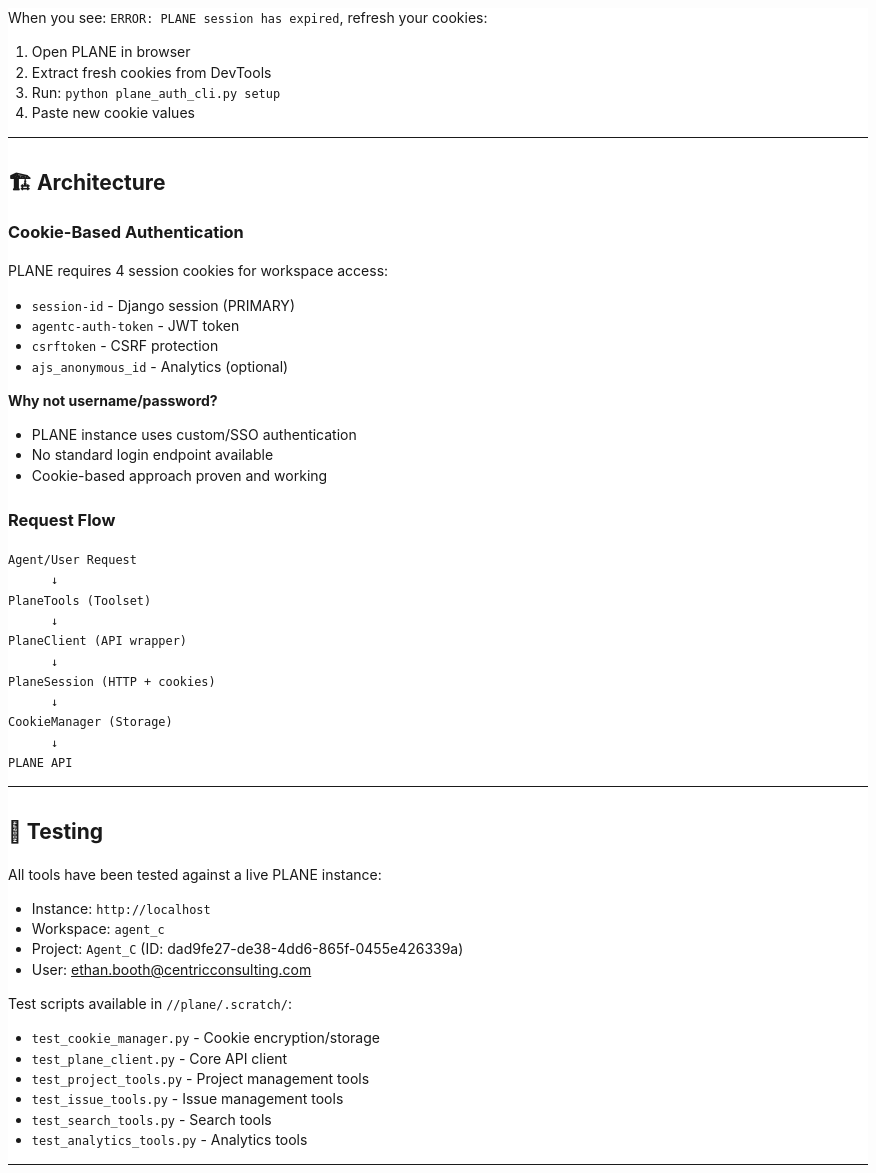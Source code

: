 When you see: `ERROR: PLANE session has expired`, refresh your cookies:

1. Open PLANE in browser
2. Extract fresh cookies from DevTools
3. Run: `python plane_auth_cli.py setup`
4. Paste new cookie values

---

## 🏗️ Architecture

### Cookie-Based Authentication

PLANE requires 4 session cookies for workspace access:
- `session-id` - Django session (PRIMARY)
- `agentc-auth-token` - JWT token
- `csrftoken` - CSRF protection
- `ajs_anonymous_id` - Analytics (optional)

**Why not username/password?**
- PLANE instance uses custom/SSO authentication
- No standard login endpoint available
- Cookie-based approach proven and working

### Request Flow

```
Agent/User Request
      ↓
PlaneTools (Toolset)
      ↓
PlaneClient (API wrapper)
      ↓
PlaneSession (HTTP + cookies)
      ↓
CookieManager (Storage)
      ↓
PLANE API
```

---

## 🧪 Testing

All tools have been tested against a live PLANE instance:

- Instance: `http://localhost`
- Workspace: `agent_c`
- Project: `Agent_C` (ID: dad9fe27-de38-4dd6-865f-0455e426339a)
- User: ethan.booth@centricconsulting.com

Test scripts available in `//plane/.scratch/`:
- `test_cookie_manager.py` - Cookie encryption/storage
- `test_plane_client.py` - Core API client
- `test_project_tools.py` - Project management tools
- `test_issue_tools.py` - Issue management tools
- `test_search_tools.py` - Search tools
- `test_analytics_tools.py` - Analytics tools

---